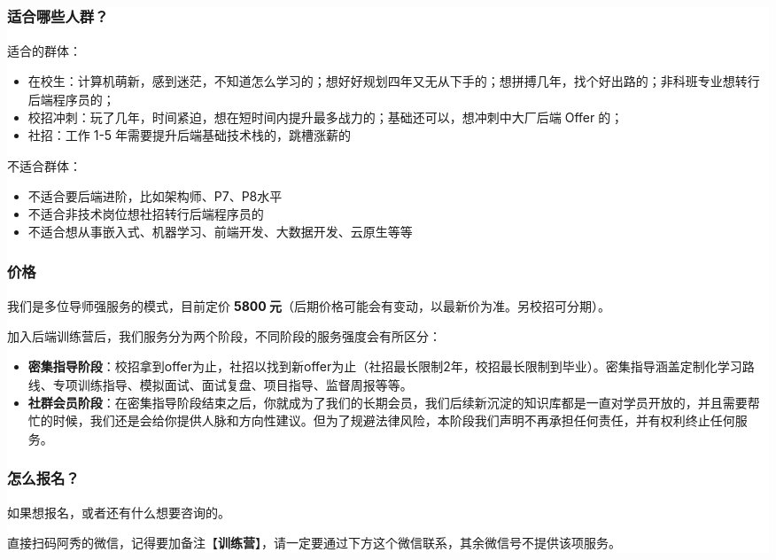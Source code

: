 

### 适合哪些人群？

适合的群体：

- 在校生：计算机萌新，感到迷茫，不知道怎么学习的；想好好规划四年又无从下手的；想拼搏几年，找个好出路的；非科班专业想转行后端程序员的；
- 校招冲刺：玩了几年，时间紧迫，想在短时间内提升最多战力的；基础还可以，想冲刺中大厂后端 Offer 的；
- 社招：工作 1-5 年需要提升后端基础技术栈的，跳槽涨薪的

不适合群体：

- 不适合要后端进阶，比如架构师、P7、P8水平
- 不适合非技术岗位想社招转行后端程序员的
- 不适合想从事嵌入式、机器学习、前端开发、大数据开发、云原生等等

### 价格

我们是多位导师强服务的模式，目前定价 **5800 元**（后期价格可能会有变动，以最新价为准。另校招可分期）。

加入后端训练营后，我们服务分为两个阶段，不同阶段的服务强度会有所区分：

- **密集指导阶段**：校招拿到offer为止，社招以找到新offer为止（社招最长限制2年，校招最长限制到毕业）。密集指导涵盖定制化学习路线、专项训练指导、模拟面试、面试复盘、项目指导、监督周报等等。
- **社群会员阶段**：在密集指导阶段结束之后，你就成为了我们的长期会员，我们后续新沉淀的知识库都是一直对学员开放的，并且需要帮忙的时候，我们还是会给你提供人脉和方向性建议。但为了规避法律风险，本阶段我们声明不再承担任何责任，并有权利终止任何服务。

### 怎么报名？

如果想报名，或者还有什么想要咨询的。

直接扫码阿秀的微信，记得要加备注【**训练营**】，请一定要通过下方这个微信联系，其余微信号不提供该项服务。
